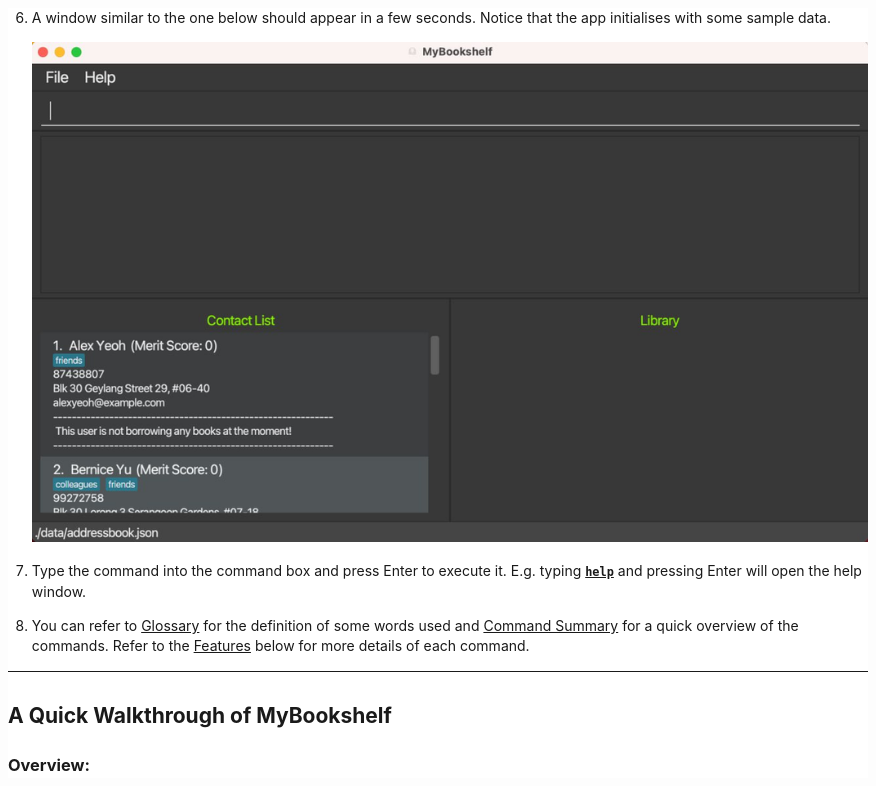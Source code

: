 6. A window similar to the one below should appear in a few seconds. Notice that the app initialises with some sample data.<br>

   ![macos default Ui](images/QuickStart/MacOS/default.png)<br>

7. Type the command into the command box and press Enter to execute it. E.g. typing [**`help`**](#viewing-help--help) and pressing Enter will open the help window.<br>

8. You can refer to [Glossary](#glossary) for the definition of some words used and [Command Summary](#command-summary) for a quick overview of the commands. Refer to the [Features](#features) below for more details of each command.

--------------------------------------------------------------------------------------------------------------------

## A Quick Walkthrough of MyBookshelf


### Overview: